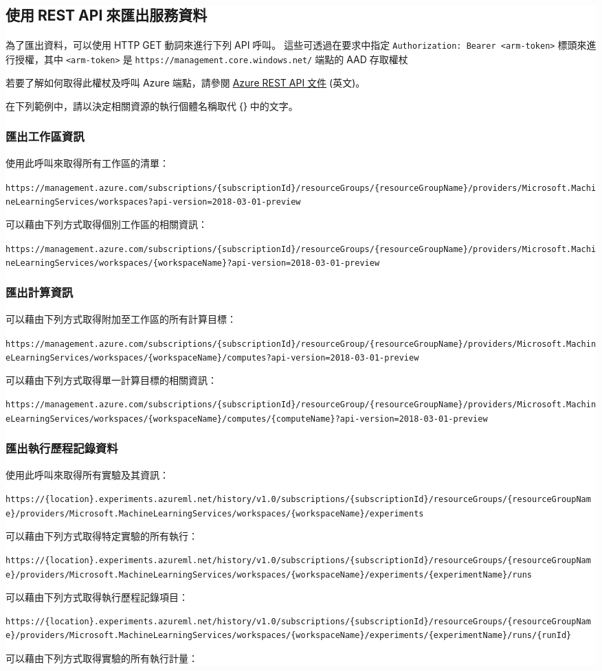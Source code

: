 ## <a name="export-service-data-with-the-rest-api"></a>使用 REST API 來匯出服務資料

為了匯出資料，可以使用 HTTP GET 動詞來進行下列 API 呼叫。 這些可透過在要求中指定 `Authorization: Bearer <arm-token>` 標頭來進行授權，其中 `<arm-token>` 是 `https://management.core.windows.net/` 端點的 AAD 存取權杖  

若要了解如何取得此權杖及呼叫 Azure 端點，請參閱 [Azure REST API 文件](https://docs.microsoft.com/rest/api/azure/) \(英文\)。   

在下列範例中，請以決定相關資源的執行個體名稱取代 {} 中的文字。

### <a name="export-workspace-information"></a>匯出工作區資訊

使用此呼叫來取得所有工作區的清單：

    https://management.azure.com/subscriptions/{subscriptionId}/resourceGroups/{resourceGroupName}/providers/Microsoft.MachineLearningServices/workspaces?api-version=2018-03-01-preview

可以藉由下列方式取得個別工作區的相關資訊：

    https://management.azure.com/subscriptions/{subscriptionId}/resourceGroups/{resourceGroupName}/providers/Microsoft.MachineLearningServices/workspaces/{workspaceName}?api-version=2018-03-01-preview

### <a name="export-compute-information"></a>匯出計算資訊

可以藉由下列方式取得附加至工作區的所有計算目標：

    https://management.azure.com/subscriptions/{subscriptionId}/resourceGroup/{resourceGroupName}/providers/Microsoft.MachineLearningServices/workspaces/{workspaceName}/computes?api-version=2018-03-01-preview

可以藉由下列方式取得單一計算目標的相關資訊：

    https://management.azure.com/subscriptions/{subscriptionId}/resourceGroup/{resourceGroupName}/providers/Microsoft.MachineLearningServices/workspaces/{workspaceName}/computes/{computeName}?api-version=2018-03-01-preview

### <a name="export-run-history-data"></a>匯出執行歷程記錄資料
使用此呼叫來取得所有實驗及其資訊：

    https://{location}.experiments.azureml.net/history/v1.0/subscriptions/{subscriptionId}/resourceGroups/{resourceGroupName}/providers/Microsoft.MachineLearningServices/workspaces/{workspaceName}/experiments 

可以藉由下列方式取得特定實驗的所有執行：

    https://{location}.experiments.azureml.net/history/v1.0/subscriptions/{subscriptionId}/resourceGroups/{resourceGroupName}/providers/Microsoft.MachineLearningServices/workspaces/{workspaceName}/experiments/{experimentName}/runs 

可以藉由下列方式取得執行歷程記錄項目：

    https://{location}.experiments.azureml.net/history/v1.0/subscriptions/{subscriptionId}/resourceGroups/{resourceGroupName}/providers/Microsoft.MachineLearningServices/workspaces/{workspaceName}/experiments/{experimentName}/runs/{runId} 

可以藉由下列方式取得實驗的所有執行計量：
